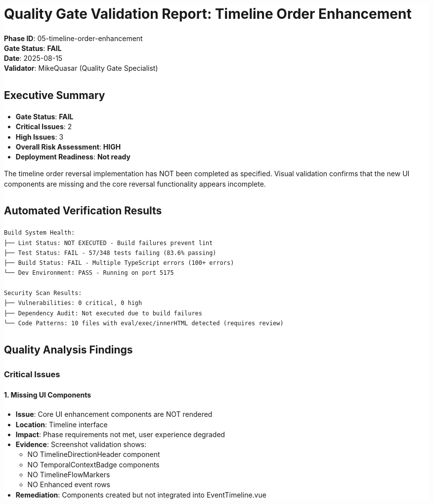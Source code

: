 # Quality Gate Validation Report: Timeline Order Enhancement
**Phase ID**: 05-timeline-order-enhancement  
**Gate Status**: **FAIL**  
**Date**: 2025-08-15  
**Validator**: MikeQuasar (Quality Gate Specialist)

## Executive Summary

- **Gate Status**: **FAIL**
- **Critical Issues**: 2
- **High Issues**: 3
- **Overall Risk Assessment**: **HIGH**
- **Deployment Readiness**: **Not ready**

The timeline order reversal implementation has NOT been completed as specified. Visual validation confirms that the new UI components are missing and the core reversal functionality appears incomplete.

## Automated Verification Results

```
Build System Health:
├── Lint Status: NOT EXECUTED - Build failures prevent lint
├── Test Status: FAIL - 57/348 tests failing (83.6% passing)
├── Build Status: FAIL - Multiple TypeScript errors (100+ errors)
└── Dev Environment: PASS - Running on port 5175

Security Scan Results:
├── Vulnerabilities: 0 critical, 0 high
├── Dependency Audit: Not executed due to build failures
└── Code Patterns: 10 files with eval/exec/innerHTML detected (requires review)
```

## Quality Analysis Findings

### Critical Issues

#### 1. **Missing UI Components**
- **Issue**: Core UI enhancement components are NOT rendered
- **Location**: Timeline interface
- **Impact**: Phase requirements not met, user experience degraded
- **Evidence**: Screenshot validation shows:
  - NO TimelineDirectionHeader component
  - NO TemporalContextBadge components  
  - NO TimelineFlowMarkers
  - NO Enhanced event rows
- **Remediation**: Components created but not integrated into EventTimeline.vue
